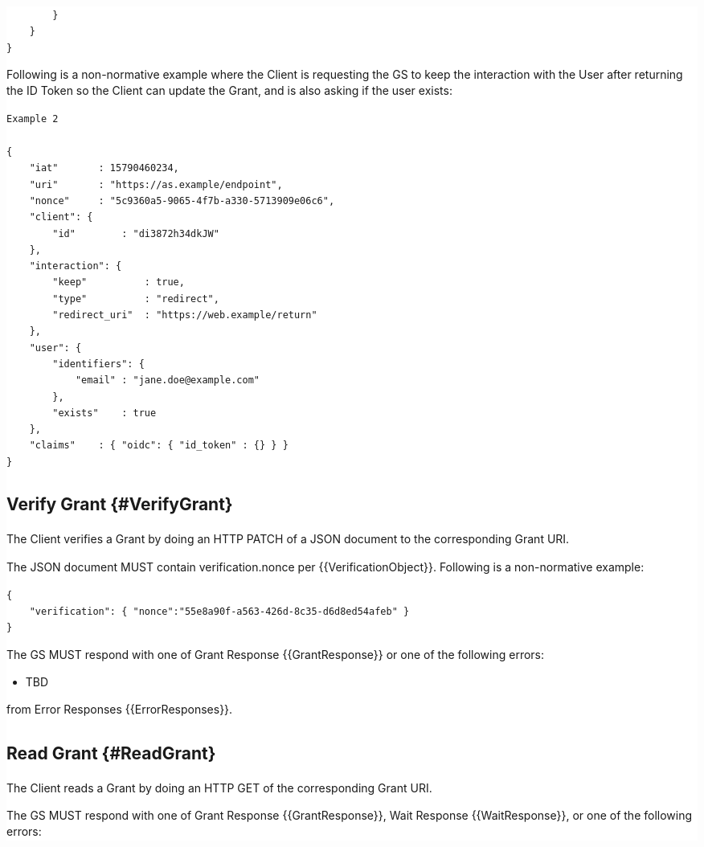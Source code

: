             }
        }
    }


Following is a non-normative example where the Client is requesting the GS to keep the interaction with the User after returning the ID Token so the Client can update the Grant, and is also asking if the user exists:

    Example 2

    { 
        "iat"       : 15790460234,
        "uri"       : "https://as.example/endpoint",
        "nonce"     : "5c9360a5-9065-4f7b-a330-5713909e06c6",
        "client": {
            "id"        : "di3872h34dkJW"
        },
        "interaction": {
            "keep"          : true,
            "type"          : "redirect",
            "redirect_uri"  : "https://web.example/return"
        },
        "user": {
            "identifiers": {
                "email" : "jane.doe@example.com"
            },
            "exists"    : true
        },
        "claims"    : { "oidc": { "id_token" : {} } }
    }


## Verify Grant {#VerifyGrant}

The Client verifies a Grant by doing an HTTP PATCH of a JSON document to the corresponding Grant URI.

The JSON document MUST contain verification.nonce per {{VerificationObject}}. Following is a non-normative example:

    {
        "verification": { "nonce":"55e8a90f-a563-426d-8c35-d6d8ed54afeb" }
    }

The GS MUST respond with one of Grant Response {{GrantResponse}} or one of the following errors:

+ TBD

from Error Responses {{ErrorResponses}}.

## Read Grant {#ReadGrant}

The Client reads a Grant by doing an HTTP GET of the corresponding Grant URI.

The GS MUST respond with one of Grant Response {{GrantResponse}}, Wait Response {{WaitResponse}}, or one of the following errors:
